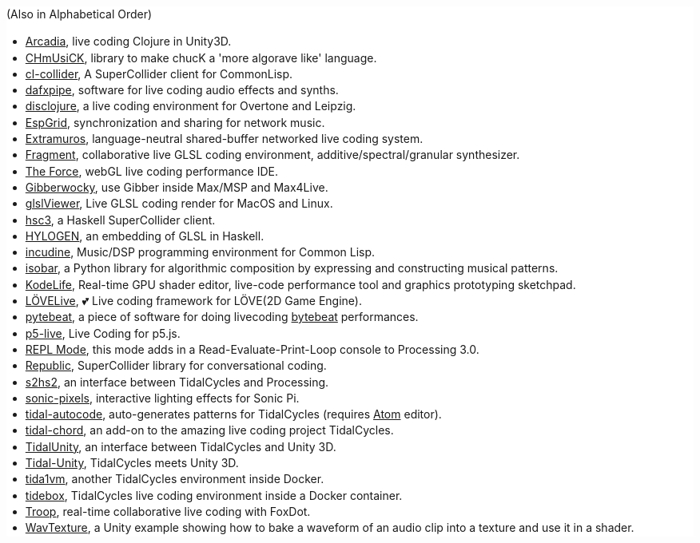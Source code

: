 (Also in Alphabetical Order)

* [Arcadia](https://arcadia-unity.github.io/), live coding Clojure in Unity3D.
* [CHmUsiCK](https://github.com/essteban/CHmUsiCK), library to make chucK a 'more algorave like' language.
* [cl-collider](https://github.com/byulparan/cl-collider), A SuperCollider client for CommonLisp.
* [dafxpipe](https://github.com/nwoeanhinnogaehr/dafxpipe),  software for live coding audio effects and synths.
* [disclojure](https://github.com/pjagielski/disclojure), a live coding environment for Overtone and Leipzig.
* [EspGrid](https://github.com/d0kt0r0/EspGrid), synchronization and sharing for network music.
* [Extramuros](https://github.com/d0kt0r0/extramuros), language-neutral shared-buffer networked live coding system.
* [Fragment](https://www.fsynth.com), collaborative live GLSL coding environment, additive/spectral/granular synthesizer.
* [The Force](https://shawnlawson.github.io/The_Force/), webGL live coding performance IDE. 
* [Gibberwocky](https://github.com/charlieroberts/gibberwocky), use Gibber inside Max/MSP and Max4Live.
* [glslViewer](https://github.com/patriciogonzalezvivo/glslViewer), Live GLSL coding render for MacOS and Linux.
* [hsc3](https://hackage.haskell.org/package/hsc3), a Haskell SuperCollider client.
* [HYLOGEN](https://github.com/sleexyz/hylogen), an embedding of GLSL in Haskell.
* [incudine](http://incudine.sourceforge.net), Music/DSP programming environment for Common Lisp.
* [isobar](https://github.com/ideoforms/isobar), a Python library for algorithmic composition by expressing and constructing musical patterns.
* [KodeLife](https://hexler.net/software/kodelife), Real-time GPU shader editor, live-code performance tool and graphics prototyping sketchpad.
* [LÖVELive](https://github.com/sharow/lovelive), :two_hearts: Live coding framework for LÖVE(2D Game Engine).
* [pytebeat](https://github.com/kragen/pytebeat), a piece of software for doing livecoding [bytebeat](http://canonical.org/%7Ekragen/bytebeat/) performances.
* [p5-live](https://github.com/yangsu/p5-live), Live Coding for p5.js.
* [REPL Mode](https://github.com/joelmoniz/REPLmode), this mode adds in a Read-Evaluate-Print-Loop console to Processing 3.0.
* [Republic](https://github.com/supercollider-quarks/Republic), SuperCollider library for conversational coding.
* [s2hs2](https://github.com/yecto/s2hs2-TidalCycles-0.8-), an interface between TidalCycles and Processing.
* [sonic-pixels](https://github.com/emlyn/sonic-pixels), interactive lighting effects for Sonic Pi.
* [tidal-autocode](https://atom.io/packages/tidal-autocode), auto-generates patterns for TidalCycles (requires [Atom](https://atom.io/) editor).
* [tidal-chord](https://github.com/fp4me/tidal-chord), an add-on to the amazing live coding project TidalCycles.
* [TidalUnity](https://github.com/moxuse/tidal-unity), an interface between TidalCycles and Unity 3D.
* [Tidal-Unity](https://github.com/lvm/Tidal-Unity), TidalCycles meets Unity 3D.
* [tida1vm](https://github.com/lvm/tida1vm), another TidalCycles environment inside Docker.
* [tidebox](https://github.com/DoubleDensity/tidebox), TidalCycles live coding environment inside a Docker container. 
* [Troop](https://github.com/Qirky/Troop), real-time collaborative live coding with FoxDot.
* [WavTexture](https://github.com/keijiro/WavTexture), a Unity example showing how to bake a waveform of an audio clip into a texture and use it in a shader.
